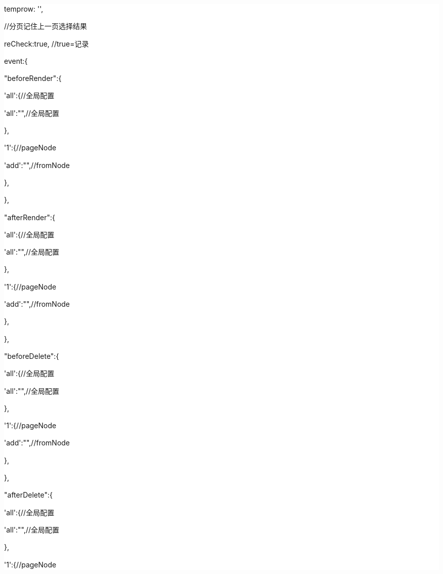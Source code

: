 temprow: \'\',

//分页记住上一页选择结果

reCheck:true, //true=记录

event:{

\"beforeRender\":{

\'all\':{//全局配置

\'all\':\"\",//全局配置

},

\'1\':{//pageNode

\'add\':\"\",//fromNode

},

},

\"afterRender\":{

\'all\':{//全局配置

\'all\':\"\",//全局配置

},

\'1\':{//pageNode

\'add\':\"\",//fromNode

},

},

\"beforeDelete\":{

\'all\':{//全局配置

\'all\':\"\",//全局配置

},

\'1\':{//pageNode

\'add\':\"\",//fromNode

},

},

\"afterDelete\":{

\'all\':{//全局配置

\'all\':\"\",//全局配置

},

\'1\':{//pageNode
